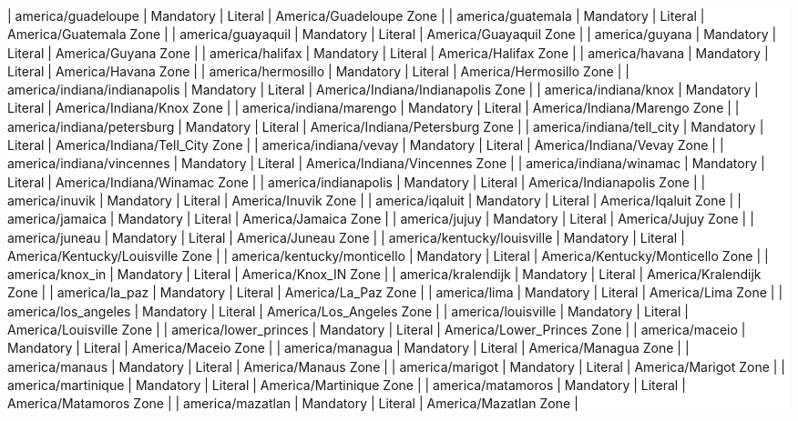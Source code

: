 | america/guadeloupe                 | Mandatory | Literal | America/Guadeloupe Zone                          |
| america/guatemala                  | Mandatory | Literal | America/Guatemala Zone                           |
| america/guayaquil                  | Mandatory | Literal | America/Guayaquil Zone                           |
| america/guyana                     | Mandatory | Literal | America/Guyana Zone                              |
| america/halifax                    | Mandatory | Literal | America/Halifax Zone                             |
| america/havana                     | Mandatory | Literal | America/Havana Zone                              |
| america/hermosillo                 | Mandatory | Literal | America/Hermosillo Zone                          |
| america/indiana/indianapolis       | Mandatory | Literal | America/Indiana/Indianapolis Zone                |
| america/indiana/knox               | Mandatory | Literal | America/Indiana/Knox Zone                        |
| america/indiana/marengo            | Mandatory | Literal | America/Indiana/Marengo Zone                     |
| america/indiana/petersburg         | Mandatory | Literal | America/Indiana/Petersburg Zone                  |
| america/indiana/tell_city          | Mandatory | Literal | America/Indiana/Tell_City Zone                   |
| america/indiana/vevay              | Mandatory | Literal | America/Indiana/Vevay Zone                       |
| america/indiana/vincennes          | Mandatory | Literal | America/Indiana/Vincennes Zone                   |
| america/indiana/winamac            | Mandatory | Literal | America/Indiana/Winamac Zone                     |
| america/indianapolis               | Mandatory | Literal | America/Indianapolis Zone                        |
| america/inuvik                     | Mandatory | Literal | America/Inuvik Zone                              |
| america/iqaluit                    | Mandatory | Literal | America/Iqaluit Zone                             |
| america/jamaica                    | Mandatory | Literal | America/Jamaica Zone                             |
| america/jujuy                      | Mandatory | Literal | America/Jujuy Zone                               |
| america/juneau                     | Mandatory | Literal | America/Juneau Zone                              |
| america/kentucky/louisville        | Mandatory | Literal | America/Kentucky/Louisville Zone                 |
| america/kentucky/monticello        | Mandatory | Literal | America/Kentucky/Monticello Zone                 |
| america/knox_in                    | Mandatory | Literal | America/Knox_IN Zone                             |
| america/kralendijk                 | Mandatory | Literal | America/Kralendijk Zone                          |
| america/la_paz                     | Mandatory | Literal | America/La_Paz Zone                              |
| america/lima                       | Mandatory | Literal | America/Lima Zone                                |
| america/los_angeles                | Mandatory | Literal | America/Los_Angeles Zone                         |
| america/louisville                 | Mandatory | Literal | America/Louisville Zone                          |
| america/lower_princes              | Mandatory | Literal | America/Lower_Princes Zone                       |
| america/maceio                     | Mandatory | Literal | America/Maceio Zone                              |
| america/managua                    | Mandatory | Literal | America/Managua Zone                             |
| america/manaus                     | Mandatory | Literal | America/Manaus Zone                              |
| america/marigot                    | Mandatory | Literal | America/Marigot Zone                             |
| america/martinique                 | Mandatory | Literal | America/Martinique Zone                          |
| america/matamoros                  | Mandatory | Literal | America/Matamoros Zone                           |
| america/mazatlan                   | Mandatory | Literal | America/Mazatlan Zone                            |